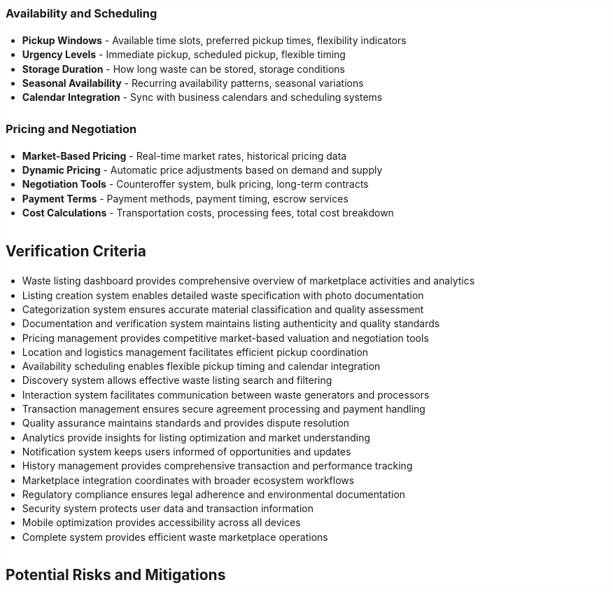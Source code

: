 ### Availability and Scheduling

- **Pickup Windows** - Available time slots, preferred pickup times, flexibility
  indicators
- **Urgency Levels** - Immediate pickup, scheduled pickup, flexible timing
- **Storage Duration** - How long waste can be stored, storage conditions
- **Seasonal Availability** - Recurring availability patterns, seasonal
  variations
- **Calendar Integration** - Sync with business calendars and scheduling systems

### Pricing and Negotiation

- **Market-Based Pricing** - Real-time market rates, historical pricing data
- **Dynamic Pricing** - Automatic price adjustments based on demand and supply
- **Negotiation Tools** - Counteroffer system, bulk pricing, long-term contracts
- **Payment Terms** - Payment methods, payment timing, escrow services
- **Cost Calculations** - Transportation costs, processing fees, total cost
  breakdown

## Verification Criteria

- Waste listing dashboard provides comprehensive overview of marketplace
  activities and analytics
- Listing creation system enables detailed waste specification with photo
  documentation
- Categorization system ensures accurate material classification and quality
  assessment
- Documentation and verification system maintains listing authenticity and
  quality standards
- Pricing management provides competitive market-based valuation and negotiation
  tools
- Location and logistics management facilitates efficient pickup coordination
- Availability scheduling enables flexible pickup timing and calendar
  integration
- Discovery system allows effective waste listing search and filtering
- Interaction system facilitates communication between waste generators and
  processors
- Transaction management ensures secure agreement processing and payment
  handling
- Quality assurance maintains standards and provides dispute resolution
- Analytics provide insights for listing optimization and market understanding
- Notification system keeps users informed of opportunities and updates
- History management provides comprehensive transaction and performance tracking
- Marketplace integration coordinates with broader ecosystem workflows
- Regulatory compliance ensures legal adherence and environmental documentation
- Security system protects user data and transaction information
- Mobile optimization provides accessibility across all devices
- Complete system provides efficient waste marketplace operations

## Potential Risks and Mitigations

